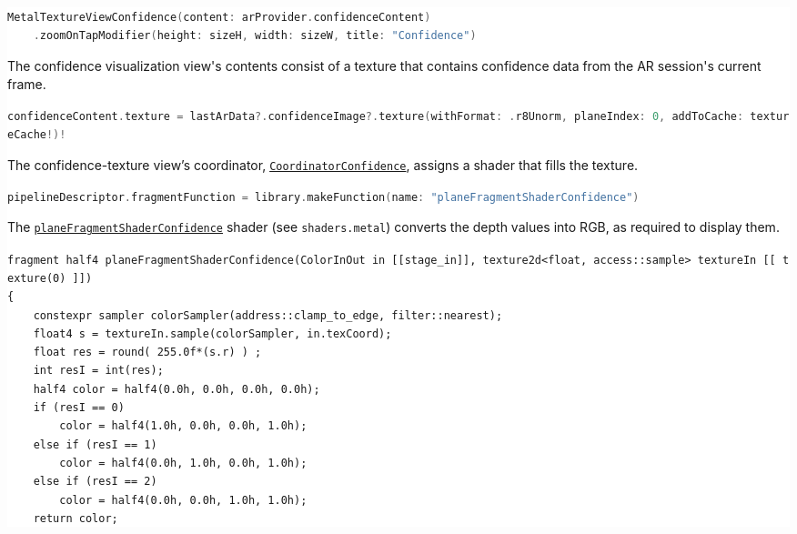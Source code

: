 ``` swift
MetalTextureViewConfidence(content: arProvider.confidenceContent)
    .zoomOnTapModifier(height: sizeH, width: sizeW, title: "Confidence")
```

The confidence visualization view's contents consist of a texture that contains confidence data from the AR session's current frame. 

``` swift
confidenceContent.texture = lastArData?.confidenceImage?.texture(withFormat: .r8Unorm, planeIndex: 0, addToCache: textureCache!)!
```

The confidence-texture view’s coordinator, [`CoordinatorConfidence`](x-source-tag://CoordinatorConfidence), assigns a shader that fills the texture.

``` swift
pipelineDescriptor.fragmentFunction = library.makeFunction(name: "planeFragmentShaderConfidence")
```

The [`planeFragmentShaderConfidence`](x-source-tag://planeFragmentShaderConfidence) shader (see `shaders.metal`) converts the depth values into RGB, as required to display them. 

``` metal
fragment half4 planeFragmentShaderConfidence(ColorInOut in [[stage_in]], texture2d<float, access::sample> textureIn [[ texture(0) ]])
{
    constexpr sampler colorSampler(address::clamp_to_edge, filter::nearest);
    float4 s = textureIn.sample(colorSampler, in.texCoord);
    float res = round( 255.0f*(s.r) ) ;
    int resI = int(res);
    half4 color = half4(0.0h, 0.0h, 0.0h, 0.0h);
    if (resI == 0)
        color = half4(1.0h, 0.0h, 0.0h, 1.0h);
    else if (resI == 1)
        color = half4(0.0h, 1.0h, 0.0h, 1.0h);
    else if (resI == 2)
        color = half4(0.0h, 0.0h, 1.0h, 1.0h);
    return color;
```

[1]:https://developer.apple.com/wwdc20/10611/
[2]:https://developer.apple.com/documentation/arkit/environmental_analysis/creating_a_fog_effect_using_scene_depth
[3]:https://developer.apple.com/documentation/swiftui/scene
[4]:https://developer.apple.com/documentation/swiftui/view
[5]:https://developer.apple.com/documentation/metal
[6]:https://developer.apple.com/documentation/arkit/displaying_an_ar_experience_with_metal
[7]:https://developer.apple.com/documentation/arkit/arconfiguration/framesemantics/3516902-scenedepth
[8]:https://developer.apple.com/documentation/arkit/arconfiguration/framesemantics/3674208-smoothedscenedepth
[9]:https://developer.apple.com/documentation/arkit/ardepthdata/3566296-depthmap
[10]:https://developer.apple.com/documentation/arkit/arframe/3566299-scenedepth
[11]:https://developer.apple.com/documentation/arkit/arframe/3674209-smoothedscenedepth
[12]:https://developer.apple.com/documentation/arkit/arsession/2865621-currentframe
[13]:https://developer.apple.com/documentation/metalkit/mtkviewdelegate/1535942-draw
[14]:https://developer.apple.com/documentation/arkit/arframe/2867984-capturedimage
[15]:https://developer.apple.com/documentation/metalkit/mtkviewdelegate
[16]:https://developer.apple.com/documentation/arkit/ardepthdata/3566296-depthmap
[17]:https://developer.apple.com/documentation/swiftui/view/body-swift.property
[18]:https://developer.apple.com/documentation/swiftui/uiviewrepresentable
[19]:https://developer.apple.com/documentation/metalkit/mtkview
[20]:https://developer.apple.com/documentation/uikit/uiview
[21]:https://developer.apple.com/documentation/arkit/ardepthdata/3566295-confidencemap
[22]:https://developer.apple.com/documentation/arkit/arconfiguration/framesemantics/3674208-smoothedscenedepth